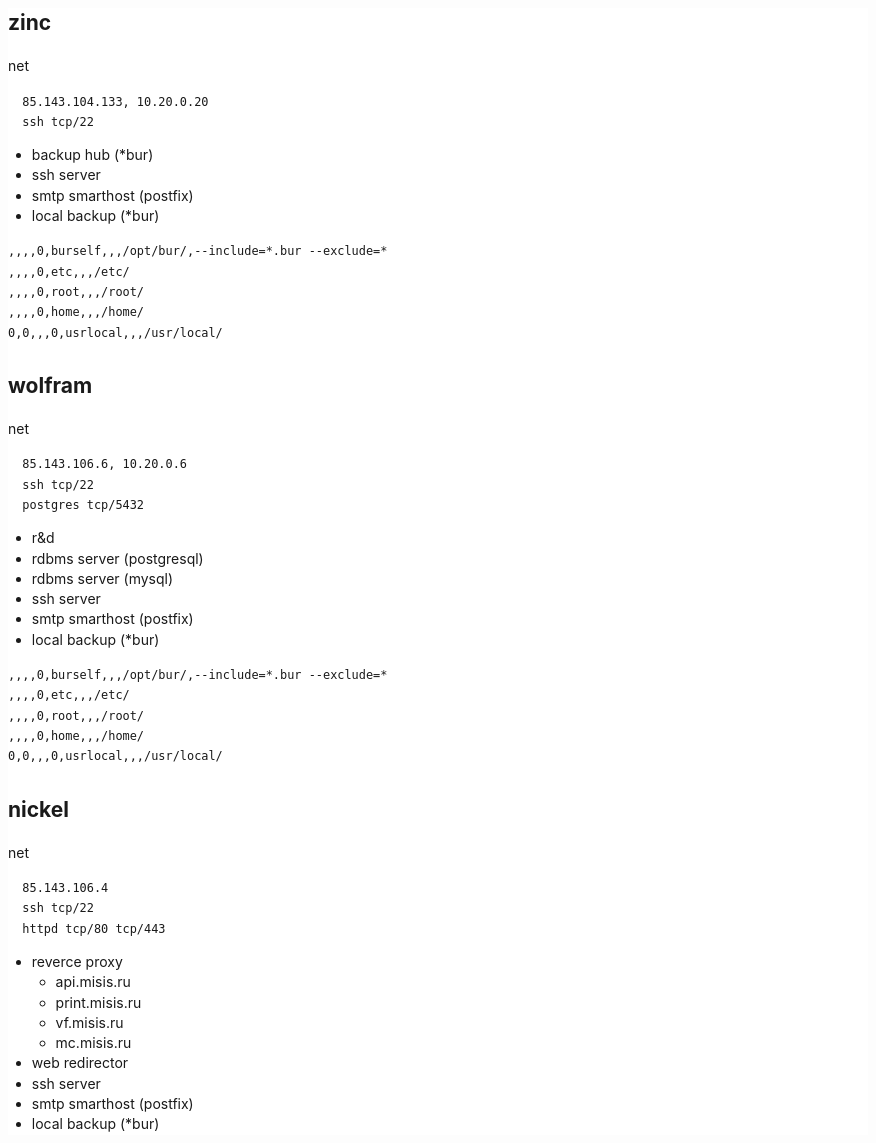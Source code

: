 ## zinc
net
```
  85.143.104.133, 10.20.0.20
  ssh tcp/22
```
- backup hub (\*bur)
- ssh server
- smtp smarthost (postfix)
- local backup (\*bur)

```
,,,,0,burself,,,/opt/bur/,--include=*.bur --exclude=*
,,,,0,etc,,,/etc/
,,,,0,root,,,/root/
,,,,0,home,,,/home/
0,0,,,0,usrlocal,,,/usr/local/
```

## wolfram
net
```
  85.143.106.6, 10.20.0.6
  ssh tcp/22
  postgres tcp/5432
```
- r&d
- rdbms server (postgresql)
- rdbms server (mysql)
- ssh server
- smtp smarthost (postfix)
- local backup (\*bur)

```
,,,,0,burself,,,/opt/bur/,--include=*.bur --exclude=*
,,,,0,etc,,,/etc/
,,,,0,root,,,/root/
,,,,0,home,,,/home/
0,0,,,0,usrlocal,,,/usr/local/
```

## nickel
net
```
  85.143.106.4
  ssh tcp/22
  httpd tcp/80 tcp/443
```
- reverce proxy
    - api.misis.ru
    - print.misis.ru
    - vf.misis.ru
    - mc.misis.ru
- web redirector
- ssh server
- smtp smarthost (postfix)
- local backup (\*bur)
